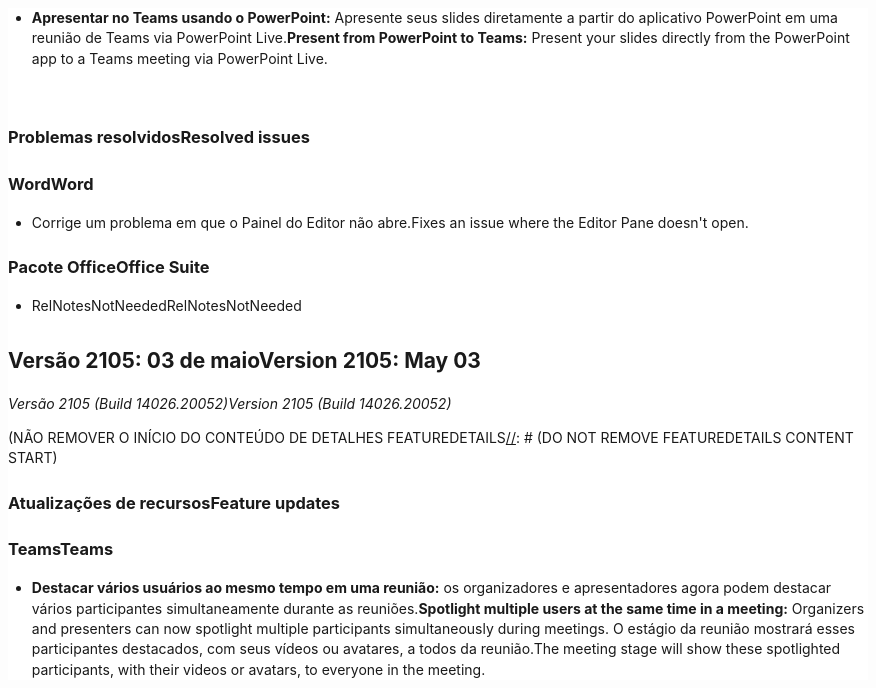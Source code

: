 
- <span data-ttu-id="15fbc-439">**Apresentar no Teams usando o PowerPoint:** Apresente seus slides diretamente a partir do aplicativo PowerPoint em uma reunião de Teams via PowerPoint Live.</span><span class="sxs-lookup"><span data-stu-id="15fbc-439">**Present from PowerPoint to Teams:** Present your slides directly from the PowerPoint app to a Teams meeting via PowerPoint Live.</span></span>


[//]: # (NÃO REMOVER O FINAL DO CONTEÚDO DE DETALHES FEATUREDETAILS)

<br/>

[//]: # (NÃO REMOVER O INÍCIO DE CONTEÚDO BUGDETAILS)

### <a name="resolved-issues"></a><span data-ttu-id="15fbc-442">Problemas resolvidos</span><span class="sxs-lookup"><span data-stu-id="15fbc-442">Resolved issues</span></span>
### <a name="word"></a><span data-ttu-id="15fbc-443">Word</span><span class="sxs-lookup"><span data-stu-id="15fbc-443">Word</span></span>

- <span data-ttu-id="15fbc-444">Corrige um problema em que o Painel do Editor não abre.</span><span class="sxs-lookup"><span data-stu-id="15fbc-444">Fixes an issue where the Editor Pane doesn't open.</span></span>


### <a name="office-suite"></a><span data-ttu-id="15fbc-445">Pacote Office</span><span class="sxs-lookup"><span data-stu-id="15fbc-445">Office Suite</span></span>

- <span data-ttu-id="15fbc-446">RelNotesNotNeeded</span><span class="sxs-lookup"><span data-stu-id="15fbc-446">RelNotesNotNeeded</span></span>



[//]: # (NÃO REMOVER O FINAL DO CONTEÚDO BUGDETAILS)

## <a name="version-2105-may-03"></a><span data-ttu-id="15fbc-448">Versão 2105: 03 de maio</span><span class="sxs-lookup"><span data-stu-id="15fbc-448">Version 2105: May 03</span></span>
<span data-ttu-id="15fbc-449">*Versão 2105 (Build 14026.20052)*</span><span class="sxs-lookup"><span data-stu-id="15fbc-449">*Version 2105 (Build 14026.20052)*</span></span>

<span data-ttu-id="15fbc-450"> (NÃO REMOVER O INÍCIO DO CONTEÚDO DE DETALHES FEATUREDETAILS</span><span class="sxs-lookup"><span data-stu-id="15fbc-450">[//]: # (DO NOT REMOVE FEATUREDETAILS CONTENT START)</span></span>

### <a name="feature-updates"></a><span data-ttu-id="15fbc-451">Atualizações de recursos</span><span class="sxs-lookup"><span data-stu-id="15fbc-451">Feature updates</span></span>
### <a name="teams"></a><span data-ttu-id="15fbc-452">Teams</span><span class="sxs-lookup"><span data-stu-id="15fbc-452">Teams</span></span>

- <span data-ttu-id="15fbc-453">**Destacar vários usuários ao mesmo tempo em uma reunião:** os organizadores e apresentadores agora podem destacar vários participantes simultaneamente durante as reuniões.</span><span class="sxs-lookup"><span data-stu-id="15fbc-453">**Spotlight multiple users at the same time in a meeting:** Organizers and presenters can now spotlight multiple participants simultaneously during meetings.</span></span> <span data-ttu-id="15fbc-454">O estágio da reunião mostrará esses participantes destacados, com seus vídeos ou avatares, a todos da reunião.</span><span class="sxs-lookup"><span data-stu-id="15fbc-454">The meeting stage will show these spotlighted participants, with their videos or avatars, to everyone in the meeting.</span></span>


[//]: # (NÃO REMOVER)
[//]: # (NÃO REMOVER O INÍCIO DO CONTEÚDO DE DETALHES FEATUREDETAILS)
[//]: # (NÃO REMOVER O INÍCIO DO CONTEÚDO DE DETALHES FEATUREDETAILS)
[//]: # (NÃO REMOVER O CONTEÚDO FINAL DO BUGDETAILS)
[//]: # (NÃO REMOVER O INÍCIO DO CONTEÚDO DE DETALHES FEATUREDETAILS)
[//]: # (NÃO REMOVER O FIM DO CONTEÚDO BUGDETAILS)
[//]: # (NÃO REMOVER O INÍCIO DO CONTEÚDO DE DETALHES FEATUREDETAILS)
[//]: # (NÃO REMOVER O FIM DO CONTEÚDO BUGDETAILS)
[//]: # (NÃO REMOVA O CONTEÚDO FINAL DO BUGDETAILS)
[//]: # (DO NOT REMOVE BUGDETAILS CONTENT END)
[//]: # (NÃO REMOVER O INÍCIO DO CONTEÚDO DE DETALHES FEATUREDETAILS)
[//]: # (NÃO REMOVER O FIM DO CONTEÚDO BUGDETAILS)
[//]: # (NÃO REMOVER O FIM DO CONTEÚDO BUGDETAILS)
[//]: # (NÃO REMOVER O INÍCIO DO CONTEÚDO DE DETALHES FEATUREDETAILS)
[//]: # (NÃO REMOVER O FIM DO CONTEÚDO BUGDETAILS)
[//]: # (NÃO REMOVER O FIM DO CONTEÚDO BUGDETAILS)
[//]: # (NÃO REMOVER O INÍCIO DO CONTEÚDO DE DETALHES FEATUREDETAILS)
[//]: # (NÃO REMOVER O FIM DO CONTEÚDO BUGDETAILS)
[//]: # (NÃO REMOVER O INÍCIO DO CONTEÚDO DE DETALHES FEATUREDETAILS)
[//]: # (NÃO REMOVER O FIM DO CONTEÚDO BUGDETAILS)
[//]: # (NÃO REMOVER O INÍCIO DO CONTEÚDO DE DETALHES FEATUREDETAILS)
[//]: # (NÃO REMOVER O FIM DO CONTEÚDO BUGDETAILS)
[//]: # (NÃO REMOVER O INÍCIO DO CONTEÚDO DE DETALHES FEATUREDETAILS)